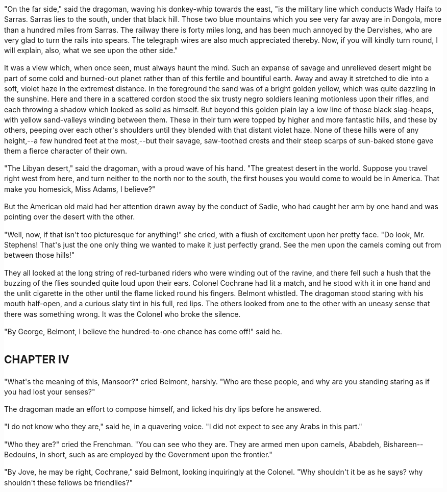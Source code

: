 "On the far side," said the dragoman, waving his donkey-whip towards the east, "is the military line which conducts Wady Haifa to Sarras. Sarras lies to the south, under that black hill. Those two blue mountains which you see very far away are in Dongola, more than a hundred miles from Sarras. The railway there is forty miles long, and has been much annoyed by the Dervishes, who are very glad to turn the rails into spears. The telegraph wires are also much appreciated thereby. Now, if you will kindly turn round, I will explain, also, what we see upon the other side." 

It was a view which, when once seen, must always haunt the mind. Such an expanse of savage and unrelieved desert might be part of some cold and burned-out planet rather than of this fertile and bountiful earth. Away and away it stretched to die into a soft, violet haze in the extremest distance. In the foreground the sand was of a bright golden yellow, which was quite dazzling in the sunshine. Here and there in a scattered cordon stood the six trusty negro soldiers leaning motionless upon their rifles, and each throwing a shadow which looked as solid as himself. But beyond this golden plain lay a low line of those black slag-heaps, with yellow sand-valleys winding between them. These in their turn were topped by higher and more fantastic hills, and these by others, peeping over each other's shoulders until they blended with that distant violet haze. None of these hills were of any height,--a few hundred feet at the most,--but their savage, saw-toothed crests and their steep scarps of sun-baked stone gave them a fierce character of their own. 

"The Libyan desert," said the dragoman, with a proud wave of his hand. "The greatest desert in the world. Suppose you travel right west from here, and turn neither to the north nor to the south, the first houses you would come to would be in America. That make you homesick, Miss Adams, I believe?" 

But the American old maid had her attention drawn away by the conduct of Sadie, who had caught her arm by one hand and was pointing over the desert with the other. 

"Well, now, if that isn't too picturesque for anything!" she cried, with a flush of excitement upon her pretty face. "Do look, Mr. Stephens! That's just the one only thing we wanted to make it just perfectly grand. See the men upon the camels coming out from between those hills!" 

They all looked at the long string of red-turbaned riders who were winding out of the ravine, and there fell such a hush that the buzzing of the flies sounded quite loud upon their ears. Colonel Cochrane had lit a match, and he stood with it in one hand and the unlit cigarette in the other until the flame licked round his fingers. Belmont whistled. The dragoman stood staring with his mouth half-open, and a curious slaty tint in his full, red lips. The others looked from one to the other with an uneasy sense that there was something wrong. It was the Colonel who broke the silence. 

"By George, Belmont, I believe the hundred-to-one chance has come off!" said he.


##  CHAPTER IV 

"What's the meaning of this, Mansoor?" cried Belmont, harshly. "Who are these people, and why are you standing staring as if you had lost your senses?" 

The dragoman made an effort to compose himself, and licked his dry lips before he answered. 

"I do not know who they are," said he, in a quavering voice. "I did not expect to see any Arabs in this part." 

"Who they are?" cried the Frenchman. "You can see who they are. They are armed men upon camels, Ababdeh, Bishareen--Bedouins, in short, such as are employed by the Government upon the frontier." 

"By Jove, he may be right, Cochrane," said Belmont, looking inquiringly at the Colonel. "Why shouldn't it be as he says? why shouldn't these fellows be friendlies?" 
